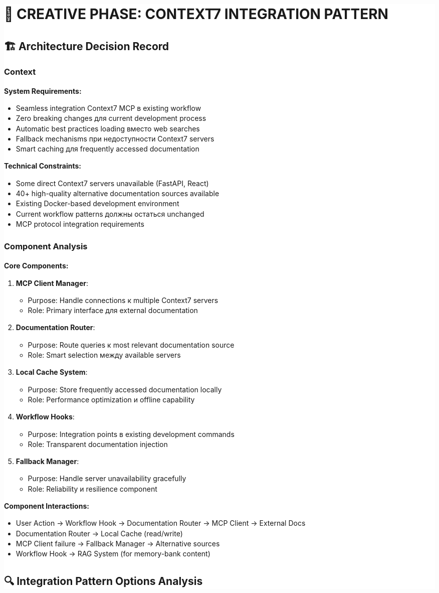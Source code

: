 # 🎨 CREATIVE PHASE: CONTEXT7 INTEGRATION PATTERN

## 🏗️ Architecture Decision Record

### Context

**System Requirements:**
- Seamless integration Context7 MCP в existing workflow
- Zero breaking changes для current development process
- Automatic best practices loading вместо web searches
- Fallback mechanisms при недоступности Context7 servers
- Smart caching для frequently accessed documentation

**Technical Constraints:**
- Some direct Context7 servers unavailable (FastAPI, React)
- 40+ high-quality alternative documentation sources available
- Existing Docker-based development environment
- Current workflow patterns должны остаться unchanged
- MCP protocol integration requirements

### Component Analysis

**Core Components:**

1. **MCP Client Manager**:
   - Purpose: Handle connections к multiple Context7 servers
   - Role: Primary interface для external documentation

2. **Documentation Router**:
   - Purpose: Route queries к most relevant documentation source
   - Role: Smart selection между available servers

3. **Local Cache System**:
   - Purpose: Store frequently accessed documentation locally
   - Role: Performance optimization и offline capability

4. **Workflow Hooks**:
   - Purpose: Integration points в existing development commands
   - Role: Transparent documentation injection

5. **Fallback Manager**:
   - Purpose: Handle server unavailability gracefully
   - Role: Reliability и resilience component

**Component Interactions:**
- User Action → Workflow Hook → Documentation Router → MCP Client → External Docs
- Documentation Router → Local Cache (read/write)
- MCP Client failure → Fallback Manager → Alternative sources
- Workflow Hook → RAG System (for memory-bank content)

## 🔍 Integration Pattern Options Analysis
